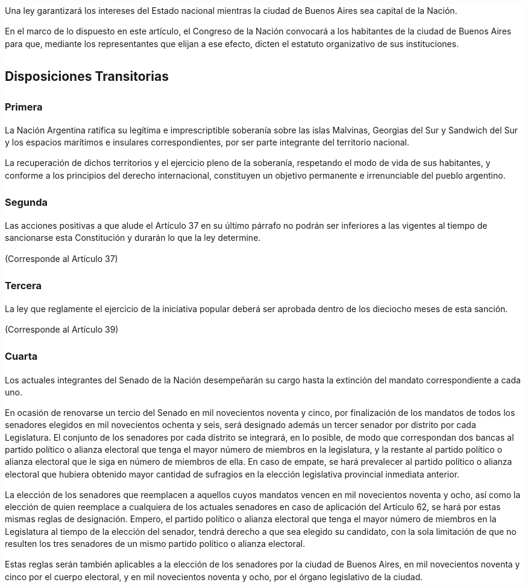 Una ley garantizará los intereses del Estado nacional mientras la ciudad de Buenos Aires sea capital de la Nación.

En el marco de lo dispuesto en este artículo, el Congreso de la Nación convocará a los habitantes de la ciudad de Buenos Aires para que, mediante los representantes que elijan a ese efecto, dicten el estatuto organizativo de sus instituciones.

## Disposiciones Transitorias 
### Primera
La Nación Argentina ratifica su legítima e imprescriptible soberanía sobre las islas Malvinas, Georgias del Sur y Sandwich del Sur y los espacios marítimos e insulares correspondientes, por ser parte integrante del territorio nacional.

La recuperación de dichos territorios y el ejercicio pleno de la soberanía, respetando el modo de vida de sus habitantes, y conforme a los principios del derecho internacional, constituyen un objetivo permanente e irrenunciable del pueblo argentino.

### Segunda
Las acciones positivas a que alude el Artículo 37 en su último párrafo no podrán ser inferiores a las vigentes al tiempo de sancionarse esta Constitución y durarán lo que la ley determine.

(Corresponde al Artículo 37)

### Tercera
La ley que reglamente el ejercicio de la iniciativa popular deberá ser aprobada dentro de los dieciocho meses de esta sanción.

(Corresponde al Artículo 39)

### Cuarta
Los actuales integrantes del Senado de la Nación desempeñarán su cargo hasta la extinción del mandato correspondiente a cada uno.

En ocasión de renovarse un tercio del Senado en mil novecientos noventa y cinco, por finalización de los mandatos de todos los senadores elegidos en mil novecientos ochenta y seis, será designado además un tercer senador por distrito por cada Legislatura. El conjunto de los senadores por cada distrito se integrará, en lo posible, de modo que correspondan dos bancas al partido político o alianza electoral que tenga el mayor número de miembros en la legislatura, y la restante al partido político o alianza electoral que le siga en número de miembros de ella. En caso de empate, se hará prevalecer al partido político o alianza electoral que hubiera obtenido mayor cantidad de sufragios en la elección legislativa provincial inmediata anterior.

La elección de los senadores que reemplacen a aquellos cuyos mandatos vencen en mil novecientos noventa y ocho, así como la elección de quien reemplace a cualquiera de los actuales senadores en caso de aplicación del Artículo 62, se hará por estas mismas reglas de designación. Empero, el partido político o alianza electoral que tenga el mayor número de miembros en la Legislatura al tiempo de la elección del senador, tendrá derecho a que sea elegido su candidato, con la sola limitación de que no resulten los tres senadores de un mismo partido político o alianza electoral.

Estas reglas serán también aplicables a la elección de los senadores por la ciudad de Buenos Aires, en mil novecientos noventa y cinco por el cuerpo electoral, y en mil novecientos noventa y ocho, por el órgano legislativo de la ciudad.
